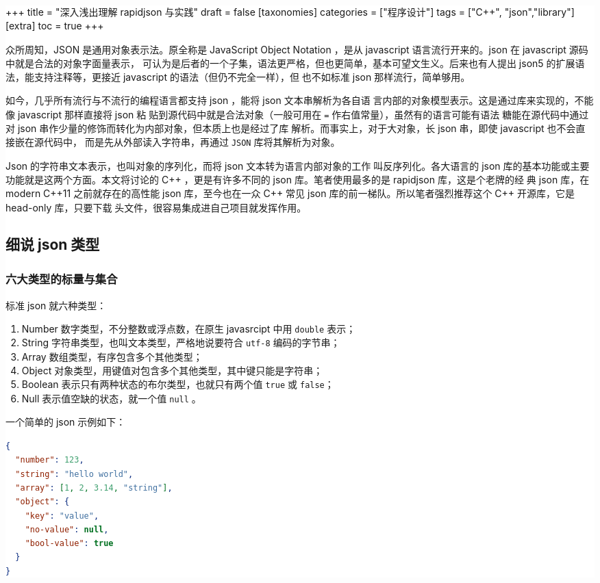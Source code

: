 +++
title = "深入浅出理解 rapidjson 与实践"
draft = false
[taxonomies]
categories = ["程序设计"]
tags = ["C++", "json","library"]
[extra]
toc = true
+++

众所周知，JSON 是通用对象表示法。原全称是 JavaScript Object Notation ，是从
javascript 语言流行开来的。json 在 javascript 源码中就是合法的对象字面量表示，
可认为是后者的一个子集，语法更严格，但也更简单，基本可望文生义。后来也有人提出
json5 的扩展语法，能支持注释等，更接近 javascript 的语法（但仍不完全一样），但
也不如标准 json 那样流行，简单够用。

如今，几乎所有流行与不流行的编程语言都支持 json ，能将 json 文本串解析为各自语
言内部的对象模型表示。这是通过库来实现的，不能像 javascript 那样直接将 json 粘
贴到源代码中就是合法对象（一般可用在 `=` 作右值常量），虽然有的语言可能有语法
糖能在源代码中通过对 json 串作少量的修饰而转化为内部对象，但本质上也是经过了库
解析。而事实上，对于大对象，长 json 串，即使 javascript 也不会直接嵌在源代码中，
而是先从外部读入字符串，再通过 `JSON` 库将其解析为对象。

Json 的字符串文本表示，也叫对象的序列化，而将 json 文本转为语言内部对象的工作
叫反序列化。各大语言的 json 库的基本功能或主要功能就是这两个方面。本文将讨论的
C++ ，更是有许多不同的 json 库。笔者使用最多的是 rapidjson 库，这是个老牌的经
典 json 库，在 modern C++11 之前就存在的高性能 json 库，至今也在一众 C++ 常见
json 库的前一梯队。所以笔者强烈推荐这个 C++ 开源库，它是 head-only 库，只要下载
头文件，很容易集成进自己项目就发挥作用。


## 细说 json 类型

### 六大类型的标量与集合

标准 json 就六种类型：

1. Number 数字类型，不分整数或浮点数，在原生 javasrcipt 中用 `double` 表示；
2. String 字符串类型，也叫文本类型，严格地说要符合 `utf-8` 编码的字节串；
3. Array 数组类型，有序包含多个其他类型；
4. Object 对象类型，用键值对包含多个其他类型，其中键只能是字符串；
5. Boolean 表示只有两种状态的布尔类型，也就只有两个值 `true` 或 `false`；
6. Null 表示值空缺的状态，就一个值 `null` 。

一个简单的 json 示例如下：

```json
{
  "number": 123,
  "string": "hello world",
  "array": [1, 2, 3.14, "string"],
  "object": {
    "key": "value",
    "no-value": null,
    "bool-value": true
  }
}
```
